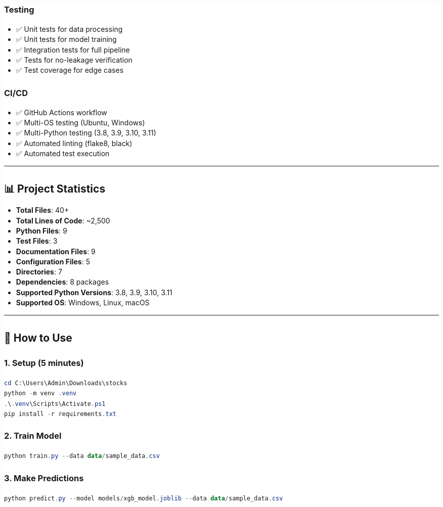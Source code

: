### Testing
- ✅ Unit tests for data processing
- ✅ Unit tests for model training
- ✅ Integration tests for full pipeline
- ✅ Tests for no-leakage verification
- ✅ Test coverage for edge cases

### CI/CD
- ✅ GitHub Actions workflow
- ✅ Multi-OS testing (Ubuntu, Windows)
- ✅ Multi-Python testing (3.8, 3.9, 3.10, 3.11)
- ✅ Automated linting (flake8, black)
- ✅ Automated test execution

---

## 📊 Project Statistics

- **Total Files**: 40+
- **Total Lines of Code**: ~2,500
- **Python Files**: 9
- **Test Files**: 3
- **Documentation Files**: 9
- **Configuration Files**: 5
- **Directories**: 7
- **Dependencies**: 8 packages
- **Supported Python Versions**: 3.8, 3.9, 3.10, 3.11
- **Supported OS**: Windows, Linux, macOS

---

## 🚀 How to Use

### 1. Setup (5 minutes)
```powershell
cd C:\Users\Admin\Downloads\stocks
python -m venv .venv
.\.venv\Scripts\Activate.ps1
pip install -r requirements.txt
```

### 2. Train Model
```powershell
python train.py --data data/sample_data.csv
```

### 3. Make Predictions
```powershell
python predict.py --model models/xgb_model.joblib --data data/sample_data.csv
```
